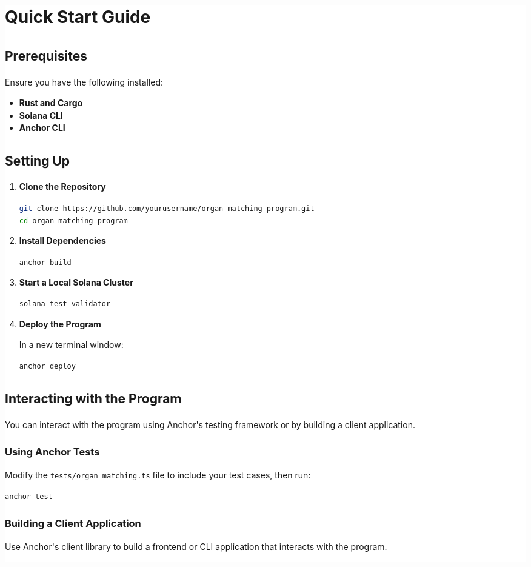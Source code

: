 
# Quick Start Guide

## Prerequisites

Ensure you have the following installed:

- **Rust and Cargo**
- **Solana CLI**
- **Anchor CLI**

## Setting Up

1. **Clone the Repository**

   ```bash
   git clone https://github.com/yourusername/organ-matching-program.git
   cd organ-matching-program
   ```

2. **Install Dependencies**

   ```bash
   anchor build
   ```

3. **Start a Local Solana Cluster**

   ```bash
   solana-test-validator
   ```

4. **Deploy the Program**

   In a new terminal window:

   ```bash
   anchor deploy
   ```

## Interacting with the Program

You can interact with the program using Anchor's testing framework or by building a client application.

### Using Anchor Tests

Modify the `tests/organ_matching.ts` file to include your test cases, then run:

```bash
anchor test
```

### Building a Client Application

Use Anchor's client library to build a frontend or CLI application that interacts with the program.

---